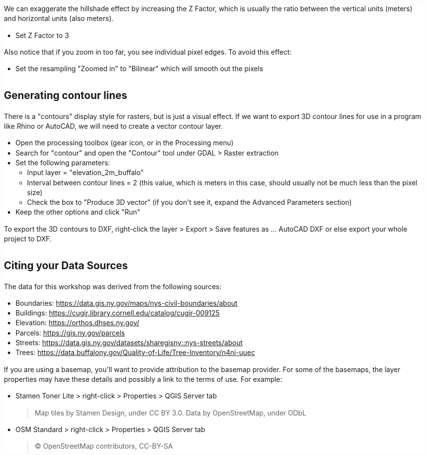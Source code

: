 We can exaggerate the hillshade effect by increasing the Z Factor, which is usually the ratio between the vertical units (meters) and horizontal units (also meters).

* Set Z Factor to 3

Also notice that if you zoom in too far, you see individual pixel edges.  To avoid this effect:

* Set the resampling "Zoomed in" to "Bilinear" which will smooth out the pixels


## Generating contour lines

There is a "contours" display style for rasters, but is just a visual effect.  If we want to export 3D contour lines for use in a program like Rhino or AutoCAD, we will need to create a vector contour layer.

* Open the processing toolbox (gear icon, or in the Processing menu)
* Search for "contour" and open the "Contour" tool under GDAL > Raster extraction
* Set the following parameters:
  * Input layer = "elevation_2m_buffalo"
  * Interval between contour lines = 2 (this value, which is meters in this case, should usually not be much less than the pixel size)
  * Check the box to "Produce 3D vector" (if you don't see it, expand the Advanced Parameters section)
* Keep the other options and click "Run"

To export the 3D contours to DXF, right-click the layer > Export > Save features as ... AutoCAD DXF or else export your whole project to DXF.


## Citing your Data Sources

The data for this workshop was derived from the following sources:

* Boundaries: <https://data.gis.ny.gov/maps/nys-civil-boundaries/about>
* Buildings: <https://cugir.library.cornell.edu/catalog/cugir-009125>
* Elevation: <https://orthos.dhses.ny.gov/>
* Parcels: <https://gis.ny.gov/parcels>
* Streets: <https://data.gis.ny.gov/datasets/sharegisny::nys-streets/about>
* Trees: <https://data.buffalony.gov/Quality-of-Life/Tree-Inventory/n4ni-uuec>

If you are using a basemap, you'll want to provide attribution to the basemap provider.  For some of the basemaps, the layer properties may have these details and possibly a link to the terms of use.  For example:

* Stamen Toner Lite > right-click > Properties > QGIS Server tab
  > Map tiles by Stamen Design, under CC BY 3.0. Data by OpenStreetMap, under ODbL
* OSM Standard > right-click > Properties > QGIS Server tab
  > © OpenStreetMap contributors, CC-BY-SA

